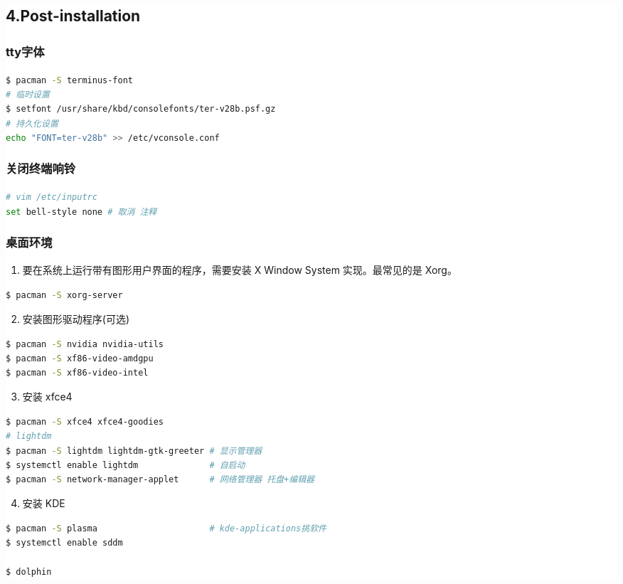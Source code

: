 

## 4.Post-installation

### tty字体

```bash
$ pacman -S terminus-font
# 临时设置
$ setfont /usr/share/kbd/consolefonts/ter-v28b.psf.gz
# 持久化设置
echo "FONT=ter-v28b" >> /etc/vconsole.conf
```

### 关闭终端响铃

```bash
# vim /etc/inputrc 
set bell-style none # 取消 注释
```



### 桌面环境

1. 要在系统上运行带有图形用户界面的程序，需要安装 X Window System 实现。最常见的是 Xorg。

```bash
$ pacman -S xorg-server
```

2. 安装图形驱动程序(可选)

```bash
$ pacman -S nvidia nvidia-utils
$ pacman -S xf86-video-amdgpu
$ pacman -S xf86-video-intel
```

3. 安装 xfce4

```bash
$ pacman -S xfce4 xfce4-goodies
# lightdm
$ pacman -S lightdm lightdm-gtk-greeter	# 显示管理器
$ systemctl enable lightdm				# 自启动
$ pacman -S network-manager-applet		# 网络管理器 托盘+编辑器
```

4. 安装 KDE

```bash
$ pacman -S plasma 						# kde-applications挑软件
$ systemctl enable sddm

$ dolphin 
```
